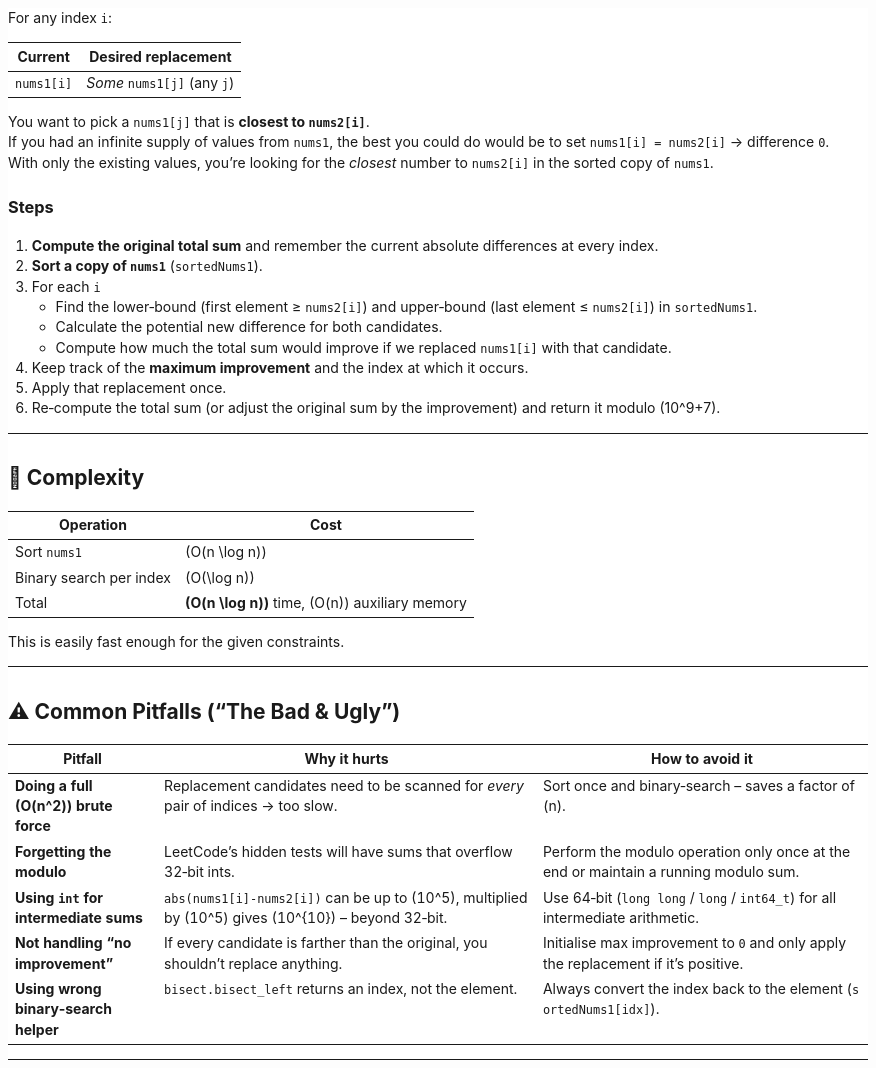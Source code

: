 For any index `i`:

| Current | Desired replacement |
|---------|---------------------|
| `nums1[i]` | *Some* `nums1[j]` (any `j`) |

You want to pick a `nums1[j]` that is **closest to `nums2[i]`**.  
If you had an infinite supply of values from `nums1`, the best you could do would be to set `nums1[i] = nums2[i]` → difference `0`.  
With only the existing values, you’re looking for the *closest* number to `nums2[i]` in the sorted copy of `nums1`.

### Steps

1. **Compute the original total sum** and remember the current absolute differences at every index.  
2. **Sort a copy of `nums1`** (`sortedNums1`).  
3. For each `i`  
   * Find the lower‑bound (first element ≥ `nums2[i]`) and upper‑bound (last element ≤ `nums2[i]`) in `sortedNums1`.  
   * Calculate the potential new difference for both candidates.  
   * Compute how much the total sum would improve if we replaced `nums1[i]` with that candidate.  
4. Keep track of the **maximum improvement** and the index at which it occurs.  
5. Apply that replacement once.  
6. Re‑compute the total sum (or adjust the original sum by the improvement) and return it modulo \(10^9+7\).

---

## 📐 Complexity

| Operation | Cost |
|-----------|------|
| Sort `nums1` | \(O(n \log n)\) |
| Binary search per index | \(O(\log n)\) |
| Total | **\(O(n \log n)\)** time, \(O(n)\) auxiliary memory |

This is easily fast enough for the given constraints.

---

## ⚠️ Common Pitfalls (“The Bad & Ugly”)

| Pitfall | Why it hurts | How to avoid it |
|---------|--------------|-----------------|
| **Doing a full \(O(n^2)\) brute force** | Replacement candidates need to be scanned for *every* pair of indices → too slow. | Sort once and binary‑search – saves a factor of \(n\). |
| **Forgetting the modulo** | LeetCode’s hidden tests will have sums that overflow 32‑bit ints. | Perform the modulo operation only once at the end or maintain a running modulo sum. |
| **Using `int` for intermediate sums** | `abs(nums1[i]-nums2[i])` can be up to \(10^5\), multiplied by \(10^5\) gives \(10^{10}\) – beyond 32‑bit. | Use 64‑bit (`long long` / `long` / `int64_t`) for all intermediate arithmetic. |
| **Not handling “no improvement”** | If every candidate is farther than the original, you shouldn’t replace anything. | Initialise max improvement to `0` and only apply the replacement if it’s positive. |
| **Using wrong binary‑search helper** | `bisect.bisect_left` returns an index, not the element. | Always convert the index back to the element (`sortedNums1[idx]`). |

---